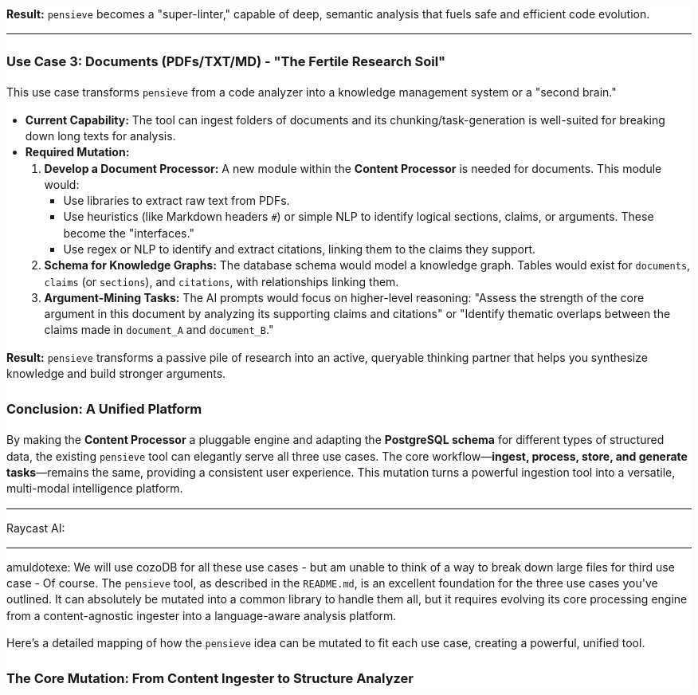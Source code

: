 **Result:** `pensieve` becomes a "super-linter," capable of deep, semantic analysis that fuels safe and efficient code evolution.

---

### **Use Case 3: Documents (PDFs/TXT/MD) - "The Fertile Research Soil"**

This use case transforms `pensieve` from a code analyzer into a knowledge management system or a "second brain."

* **Current Capability:** The tool can ingest folders of documents and its chunking/task-generation is well-suited for breaking down long texts for analysis.
* **Required Mutation:**
    1.  **Develop a Document Processor:** A new module within the **Content Processor** is needed for documents. This module would:
        * Use libraries to extract raw text from PDFs.
        * Use heuristics (like Markdown headers `#`) or simple NLP to identify logical sections, claims, or arguments. These become the "interfaces."
        * Use regex or NLP to identify and extract citations, linking them to the claims they support.
    2.  **Schema for Knowledge Graphs:** The database schema would model a knowledge graph. Tables would exist for `documents`, `claims` (or `sections`), and `citations`, with relationships linking them.
    3.  **Argument-Mining Tasks:** The AI prompts would focus on higher-level reasoning: "Assess the strength of the core argument in this document by analyzing its supporting claims and citations" or "Identify thematic overlaps between the claims made in `document_A` and `document_B`."

**Result:** `pensieve` transforms a passive pile of research into an active, queryable thinking partner that helps you synthesize knowledge and build stronger arguments.

### **Conclusion: A Unified Platform**

By making the **Content Processor** a pluggable engine and adapting the **PostgreSQL schema** for different types of structured data, the existing `pensieve` tool can elegantly serve all three use cases. The core workflow—**ingest, process, store, and generate tasks**—remains the same, providing a consistent user experience. This mutation turns a powerful ingestion tool into a versatile, multi-modal intelligence platform.

---

Raycast AI: 

---

amuldotexe: We will use cozoDB for all these use cases - but am unable to think of a way to break down large files for third use case - 
Of course. The `pensieve` tool, as described in the `README.md`, is an excellent foundation for the three use cases you've outlined. It can absolutely be mutated into a common library to handle them all, but it requires evolving its core processing engine from a content-agnostic ingester into a language-aware analysis platform.

Here’s a detailed mapping of how the `pensieve` idea can be mutated to fit each use case, creating a powerful, unified tool.

### **The Core Mutation: From Content Ingester to Structure Analyzer**
